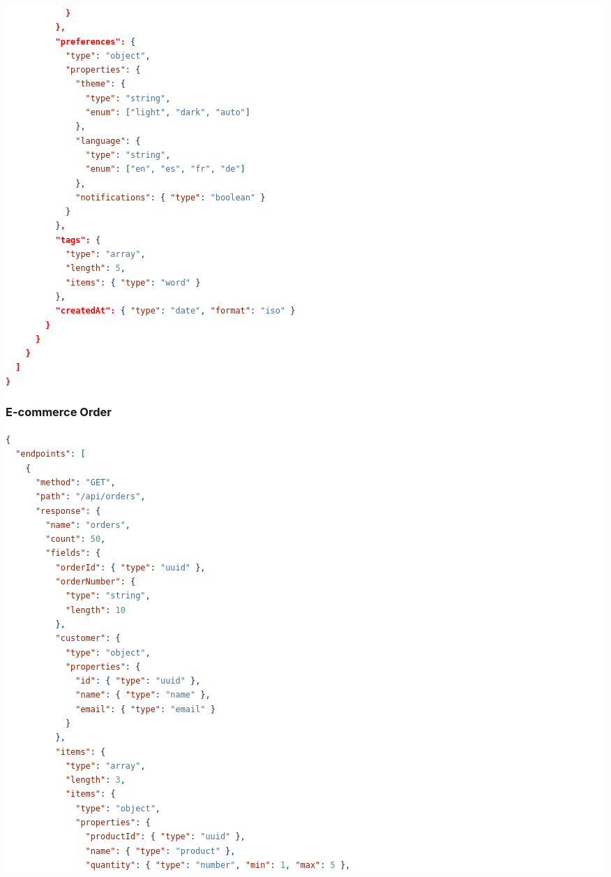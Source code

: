 ```json
            }
          },
          "preferences": {
            "type": "object",
            "properties": {
              "theme": {
                "type": "string",
                "enum": ["light", "dark", "auto"]
              },
              "language": {
                "type": "string",
                "enum": ["en", "es", "fr", "de"]
              },
              "notifications": { "type": "boolean" }
            }
          },
          "tags": {
            "type": "array",
            "length": 5,
            "items": { "type": "word" }
          },
          "createdAt": { "type": "date", "format": "iso" }
        }
      }
    }
  ]
}
```

### E-commerce Order

```json
{
  "endpoints": [
    {
      "method": "GET",
      "path": "/api/orders",
      "response": {
        "name": "orders",
        "count": 50,
        "fields": {
          "orderId": { "type": "uuid" },
          "orderNumber": {
            "type": "string",
            "length": 10
          },
          "customer": {
            "type": "object",
            "properties": {
              "id": { "type": "uuid" },
              "name": { "type": "name" },
              "email": { "type": "email" }
            }
          },
          "items": {
            "type": "array",
            "length": 3,
            "items": {
              "type": "object",
              "properties": {
                "productId": { "type": "uuid" },
                "name": { "type": "product" },
                "quantity": { "type": "number", "min": 1, "max": 5 },
```